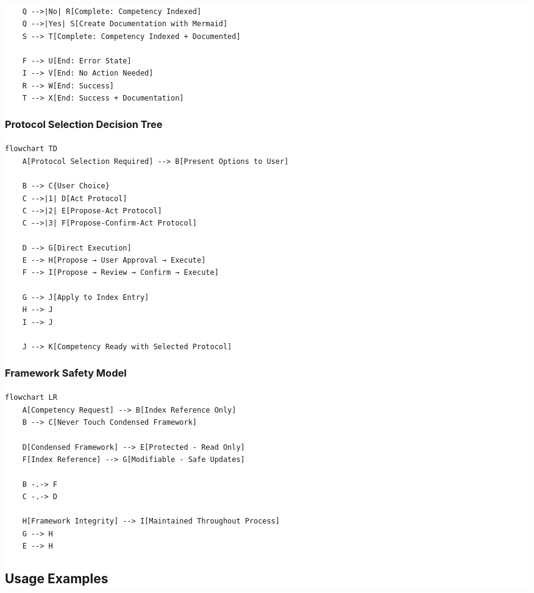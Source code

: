```mermaid
    Q -->|No| R[Complete: Competency Indexed]
    Q -->|Yes| S[Create Documentation with Mermaid]
    S --> T[Complete: Competency Indexed + Documented]
    
    F --> U[End: Error State]
    I --> V[End: No Action Needed]
    R --> W[End: Success]
    T --> X[End: Success + Documentation]
```

### Protocol Selection Decision Tree

```mermaid
flowchart TD
    A[Protocol Selection Required] --> B[Present Options to User]
    
    B --> C{User Choice}
    C -->|1| D[Act Protocol]
    C -->|2| E[Propose-Act Protocol]
    C -->|3| F[Propose-Confirm-Act Protocol]
    
    D --> G[Direct Execution]
    E --> H[Propose → User Approval → Execute]
    F --> I[Propose → Review → Confirm → Execute]
    
    G --> J[Apply to Index Entry]
    H --> J
    I --> J
    
    J --> K[Competency Ready with Selected Protocol]
```

### Framework Safety Model

```mermaid
flowchart LR
    A[Competency Request] --> B[Index Reference Only]
    B --> C[Never Touch Condensed Framework]
    
    D[Condensed Framework] --> E[Protected - Read Only]
    F[Index Reference] --> G[Modifiable - Safe Updates]
    
    B -.-> F
    C -.-> D
    
    H[Framework Integrity] --> I[Maintained Throughout Process]
    G --> H
    E --> H
```

## Usage Examples

